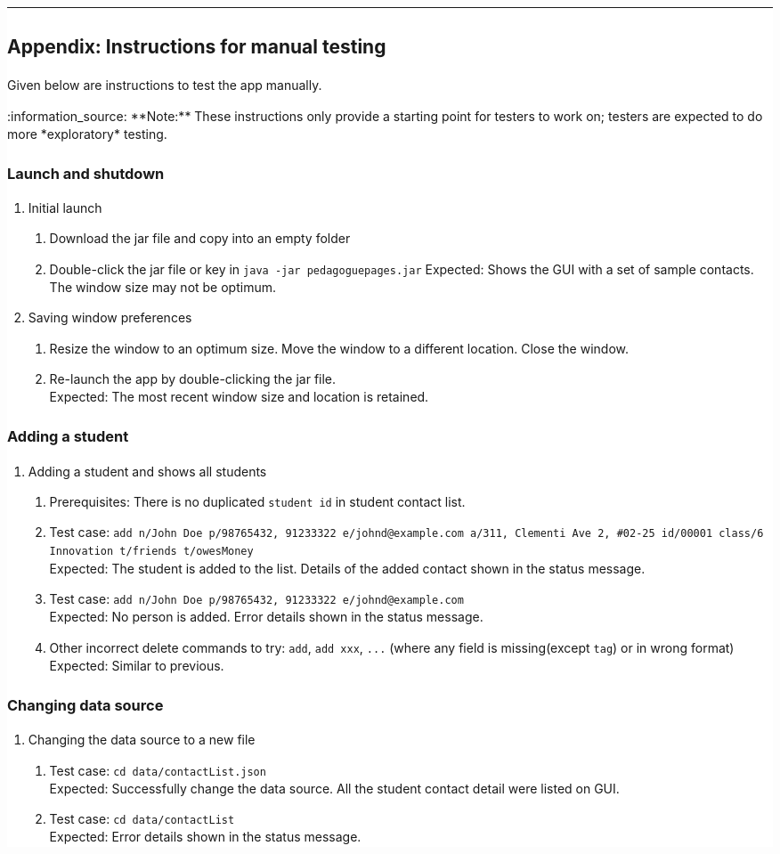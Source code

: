--------------------------------------------------------------------------------------------------------------------

<div style="page-break-after: always;"></div>

## **Appendix: Instructions for manual testing**

Given below are instructions to test the app manually.

<div markdown="span" class="alert alert-info">:information_source: **Note:** These instructions only provide a starting point for testers to work on;
testers are expected to do more *exploratory* testing.

</div>

### Launch and shutdown

1. Initial launch

   1. Download the jar file and copy into an empty folder

   2. Double-click the jar file or key in `java -jar pedagoguepages.jar` Expected: Shows the GUI with a set of sample contacts. The window size may not be optimum.

2. Saving window preferences

   1. Resize the window to an optimum size. Move the window to a different location. Close the window.

   2. Re-launch the app by double-clicking the jar file.<br>
       Expected: The most recent window size and location is retained.

### Adding a student

1. Adding a student and shows all students

   1. Prerequisites: There is no duplicated `student id` in student contact list.

   2. Test case: `add n/John Doe p/98765432, 91233322 e/johnd@example.com a/311, Clementi Ave 2, #02-25 id/00001 class/6 Innovation t/friends t/owesMoney`<br>
      Expected: The student is added to the list. Details of the added contact shown in the status message.

   3. Test case: `add n/John Doe p/98765432, 91233322 e/johnd@example.com`<br>
      Expected: No person is added. Error details shown in the status message.

   4. Other incorrect delete commands to try: `add`, `add xxx`, `...` (where any field is missing(except `tag`) or in wrong format)<br>
      Expected: Similar to previous.

### Changing data source

1. Changing the data source to a new file

    1. Test case: `cd data/contactList.json`<br>
       Expected: Successfully change the data source. All the student contact detail were listed on GUI.

    2. Test case: `cd data/contactList`<br>
       Expected: Error details shown in the status message.
